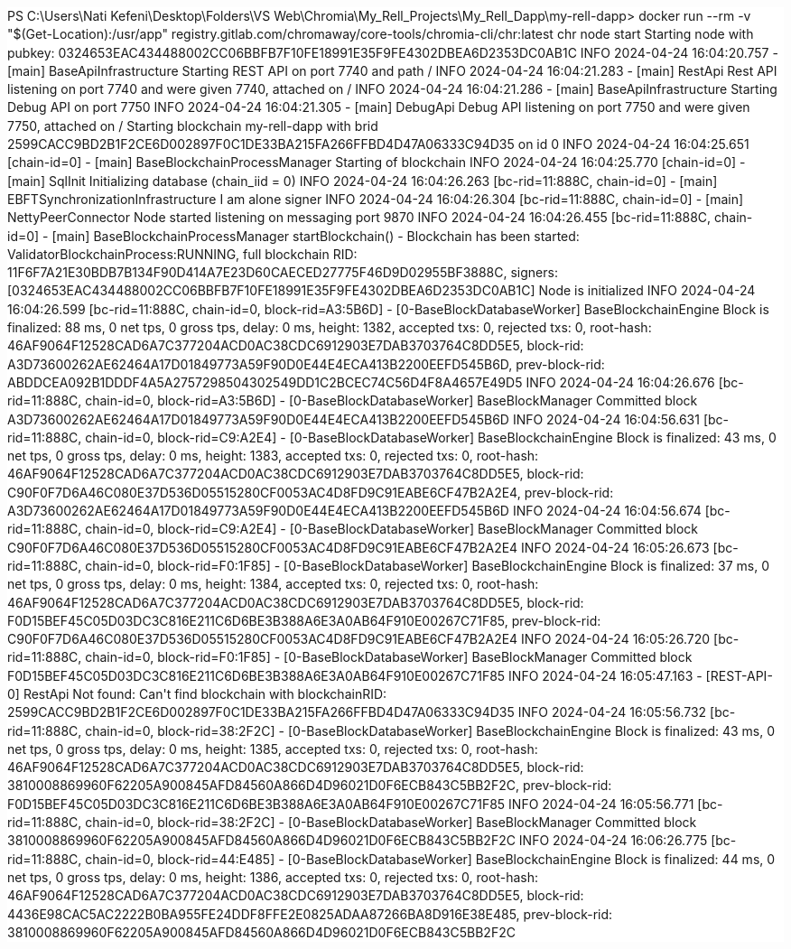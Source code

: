 PS C:\Users\Nati Kefeni\Desktop\Folders\VS Web\Chromia\My_Rell_Projects\My_Rell_Dapp\my-rell-dapp> docker run --rm -v "$(Get-Location):/usr/app" registry.gitlab.com/chromaway/core-tools/chromia-cli/chr:latest chr node start
Starting node with pubkey: 0324653EAC434488002CC06BBFB7F10FE18991E35F9FE4302DBEA6D2353DC0AB1C
INFO  2024-04-24 16:04:20.757 - [main] BaseApiInfrastructure Starting REST API on port 7740 and path /
INFO  2024-04-24 16:04:21.283 - [main] RestApi Rest API listening on port 7740 and were given 7740, attached on /
INFO  2024-04-24 16:04:21.286 - [main] BaseApiInfrastructure Starting Debug API on port 7750
INFO  2024-04-24 16:04:21.305 - [main] DebugApi Debug API listening on port 7750 and were given 7750, attached on /
Starting blockchain my-rell-dapp with brid 2599CACC9BD2B1F2CE6D002897F0C1DE33BA215FA266FFBD4D47A06333C94D35 on id 0
INFO  2024-04-24 16:04:25.651 [chain-id=0] - [main] BaseBlockchainProcessManager Starting of blockchain
INFO  2024-04-24 16:04:25.770 [chain-id=0] - [main] SqlInit Initializing database (chain_iid = 0)
INFO  2024-04-24 16:04:26.263 [bc-rid=11:888C, chain-id=0] - [main] EBFTSynchronizationInfrastructure I am alone signer
INFO  2024-04-24 16:04:26.304 [bc-rid=11:888C, chain-id=0] - [main] NettyPeerConnector Node started listening on messaging port 9870
INFO  2024-04-24 16:04:26.455 [bc-rid=11:888C, chain-id=0] - [main] BaseBlockchainProcessManager startBlockchain() - Blockchain has been started: ValidatorBlockchainProcess:RUNNING, full blockchain RID: 11F6F7A21E30BDB7B134F90D414A7E23D60CAECED27775F46D9D02955BF3888C, signers: [0324653EAC434488002CC06BBFB7F10FE18991E35F9FE4302DBEA6D2353DC0AB1C]
Node is initialized
INFO  2024-04-24 16:04:26.599 [bc-rid=11:888C, chain-id=0, block-rid=A3:5B6D] - [0-BaseBlockDatabaseWorker] BaseBlockchainEngine Block is finalized: 88 ms, 0 net tps, 0 gross tps, delay: 0 ms, height: 1382, accepted txs: 0, rejected txs: 0, root-hash: 46AF9064F12528CAD6A7C377204ACD0AC38CDC6912903E7DAB3703764C8DD5E5, block-rid: A3D73600262AE62464A17D01849773A59F90D0E44E4ECA413B2200EEFD545B6D, prev-block-rid: ABDDCEA092B1DDDF4A5A2757298504302549DD1C2BCEC74C56D4F8A4657E49D5 
INFO  2024-04-24 16:04:26.676 [bc-rid=11:888C, chain-id=0, block-rid=A3:5B6D] - [0-BaseBlockDatabaseWorker] BaseBlockManager Committed block A3D73600262AE62464A17D01849773A59F90D0E44E4ECA413B2200EEFD545B6D
INFO  2024-04-24 16:04:56.631 [bc-rid=11:888C, chain-id=0, block-rid=C9:A2E4] - [0-BaseBlockDatabaseWorker] BaseBlockchainEngine Block is finalized: 43 ms, 0 net tps, 0 gross tps, delay: 0 ms, height: 1383, accepted txs: 0, rejected txs: 0, root-hash: 46AF9064F12528CAD6A7C377204ACD0AC38CDC6912903E7DAB3703764C8DD5E5, block-rid: C90F0F7D6A46C080E37D536D05515280CF0053AC4D8FD9C91EABE6CF47B2A2E4, prev-block-rid: A3D73600262AE62464A17D01849773A59F90D0E44E4ECA413B2200EEFD545B6D 
INFO  2024-04-24 16:04:56.674 [bc-rid=11:888C, chain-id=0, block-rid=C9:A2E4] - [0-BaseBlockDatabaseWorker] BaseBlockManager Committed block C90F0F7D6A46C080E37D536D05515280CF0053AC4D8FD9C91EABE6CF47B2A2E4
INFO  2024-04-24 16:05:26.673 [bc-rid=11:888C, chain-id=0, block-rid=F0:1F85] - [0-BaseBlockDatabaseWorker] BaseBlockchainEngine Block is finalized: 37 ms, 0 net tps, 0 gross tps, delay: 0 ms, height: 1384, accepted txs: 0, rejected txs: 0, root-hash: 46AF9064F12528CAD6A7C377204ACD0AC38CDC6912903E7DAB3703764C8DD5E5, block-rid: F0D15BEF45C05D03DC3C816E211C6D6BE3B388A6E3A0AB64F910E00267C71F85, prev-block-rid: C90F0F7D6A46C080E37D536D05515280CF0053AC4D8FD9C91EABE6CF47B2A2E4 
INFO  2024-04-24 16:05:26.720 [bc-rid=11:888C, chain-id=0, block-rid=F0:1F85] - [0-BaseBlockDatabaseWorker] BaseBlockManager Committed block F0D15BEF45C05D03DC3C816E211C6D6BE3B388A6E3A0AB64F910E00267C71F85
INFO  2024-04-24 16:05:47.163 - [REST-API-0] RestApi Not found: Can't find blockchain with blockchainRID: 2599CACC9BD2B1F2CE6D002897F0C1DE33BA215FA266FFBD4D47A06333C94D35
INFO  2024-04-24 16:05:56.732 [bc-rid=11:888C, chain-id=0, block-rid=38:2F2C] - [0-BaseBlockDatabaseWorker] BaseBlockchainEngine Block is finalized: 43 ms, 0 net tps, 0 gross tps, delay: 0 ms, height: 1385, accepted txs: 0, rejected txs: 0, root-hash: 46AF9064F12528CAD6A7C377204ACD0AC38CDC6912903E7DAB3703764C8DD5E5, block-rid: 3810008869960F62205A900845AFD84560A866D4D96021D0F6ECB843C5BB2F2C, prev-block-rid: F0D15BEF45C05D03DC3C816E211C6D6BE3B388A6E3A0AB64F910E00267C71F85 
INFO  2024-04-24 16:05:56.771 [bc-rid=11:888C, chain-id=0, block-rid=38:2F2C] - [0-BaseBlockDatabaseWorker] BaseBlockManager Committed block 3810008869960F62205A900845AFD84560A866D4D96021D0F6ECB843C5BB2F2C
INFO  2024-04-24 16:06:26.775 [bc-rid=11:888C, chain-id=0, block-rid=44:E485] - [0-BaseBlockDatabaseWorker] BaseBlockchainEngine Block is finalized: 44 ms, 0 net tps, 0 gross tps, delay: 0 ms, height: 1386, accepted txs: 0, rejected txs: 0, root-hash: 46AF9064F12528CAD6A7C377204ACD0AC38CDC6912903E7DAB3703764C8DD5E5, block-rid: 4436E98CAC5AC2222B0BA955FE24DDF8FFE2E0825ADAA87266BA8D916E38E485, prev-block-rid: 3810008869960F62205A900845AFD84560A866D4D96021D0F6ECB843C5BB2F2C 